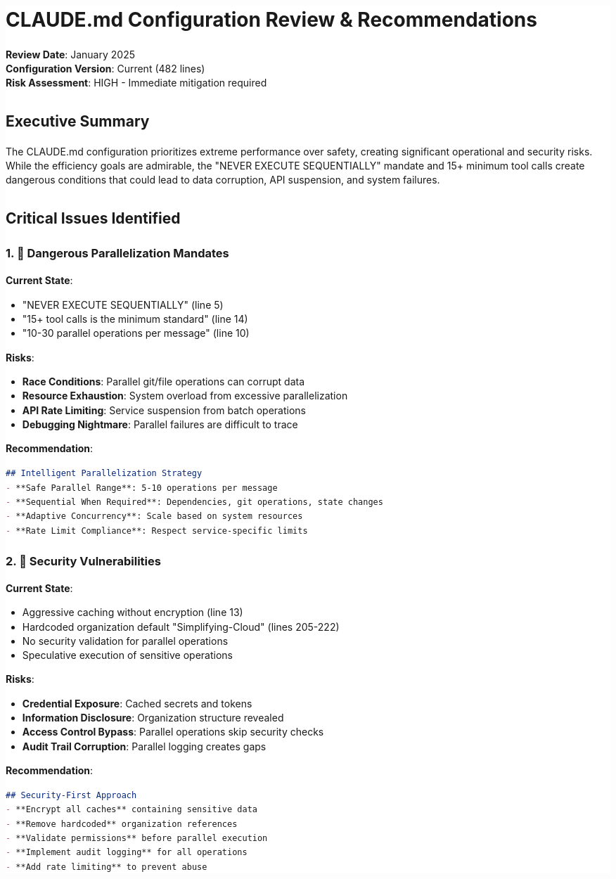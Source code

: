 # CLAUDE.md Configuration Review & Recommendations
**Review Date**: January 2025  
**Configuration Version**: Current (482 lines)  
**Risk Assessment**: HIGH - Immediate mitigation required

## Executive Summary

The CLAUDE.md configuration prioritizes extreme performance over safety, creating significant operational and security risks. While the efficiency goals are admirable, the "NEVER EXECUTE SEQUENTIALLY" mandate and 15+ minimum tool calls create dangerous conditions that could lead to data corruption, API suspension, and system failures.

## Critical Issues Identified

### 1. 🔴 Dangerous Parallelization Mandates

**Current State**:
- "NEVER EXECUTE SEQUENTIALLY" (line 5)
- "15+ tool calls is the minimum standard" (line 14)
- "10-30 parallel operations per message" (line 10)

**Risks**:
- **Race Conditions**: Parallel git/file operations can corrupt data
- **Resource Exhaustion**: System overload from excessive parallelization
- **API Rate Limiting**: Service suspension from batch operations
- **Debugging Nightmare**: Parallel failures are difficult to trace

**Recommendation**:
```markdown
## Intelligent Parallelization Strategy
- **Safe Parallel Range**: 5-10 operations per message
- **Sequential When Required**: Dependencies, git operations, state changes
- **Adaptive Concurrency**: Scale based on system resources
- **Rate Limit Compliance**: Respect service-specific limits
```

### 2. 🔴 Security Vulnerabilities

**Current State**:
- Aggressive caching without encryption (line 13)
- Hardcoded organization default "Simplifying-Cloud" (lines 205-222)
- No security validation for parallel operations
- Speculative execution of sensitive operations

**Risks**:
- **Credential Exposure**: Cached secrets and tokens
- **Information Disclosure**: Organization structure revealed
- **Access Control Bypass**: Parallel operations skip security checks
- **Audit Trail Corruption**: Parallel logging creates gaps

**Recommendation**:
```markdown
## Security-First Approach
- **Encrypt all caches** containing sensitive data
- **Remove hardcoded** organization references
- **Validate permissions** before parallel execution
- **Implement audit logging** for all operations
- **Add rate limiting** to prevent abuse
```
